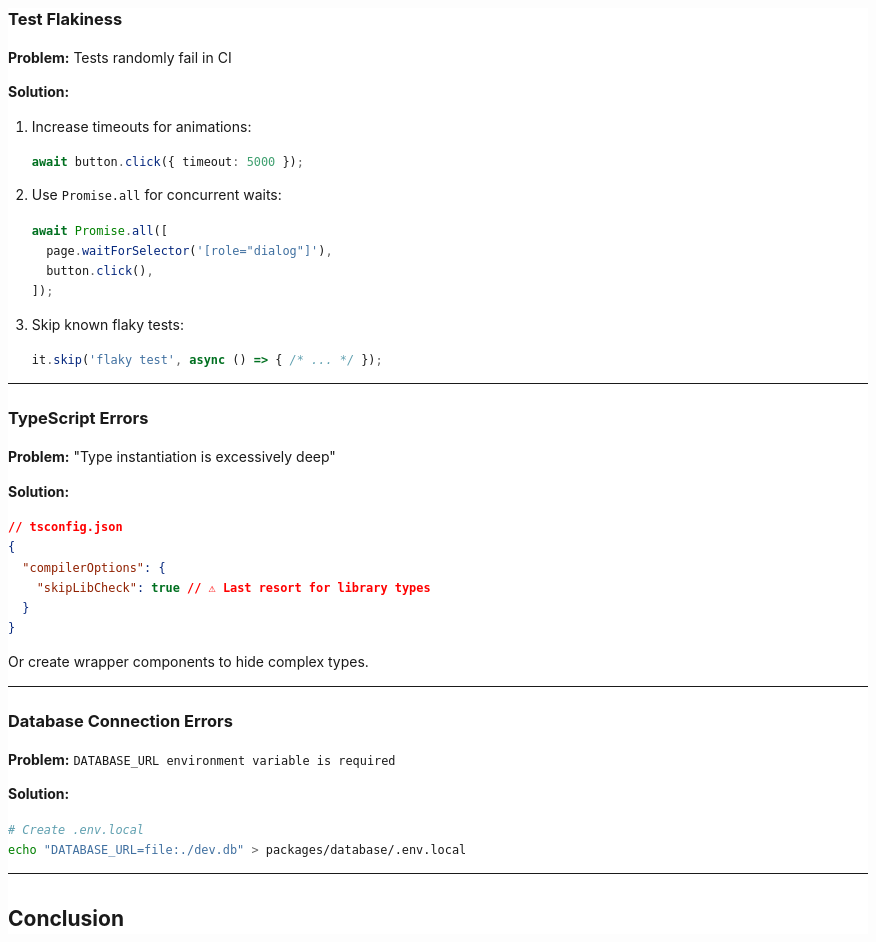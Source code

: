 
### Test Flakiness

**Problem:** Tests randomly fail in CI

**Solution:**
1. Increase timeouts for animations:
   ```typescript
   await button.click({ timeout: 5000 });
   ```

2. Use `Promise.all` for concurrent waits:
   ```typescript
   await Promise.all([
     page.waitForSelector('[role="dialog"]'),
     button.click(),
   ]);
   ```

3. Skip known flaky tests:
   ```typescript
   it.skip('flaky test', async () => { /* ... */ });
   ```

---

### TypeScript Errors

**Problem:** "Type instantiation is excessively deep"

**Solution:**
```json
// tsconfig.json
{
  "compilerOptions": {
    "skipLibCheck": true // ⚠️ Last resort for library types
  }
}
```

Or create wrapper components to hide complex types.

---

### Database Connection Errors

**Problem:** `DATABASE_URL environment variable is required`

**Solution:**
```bash
# Create .env.local
echo "DATABASE_URL=file:./dev.db" > packages/database/.env.local
```

---

## Conclusion
